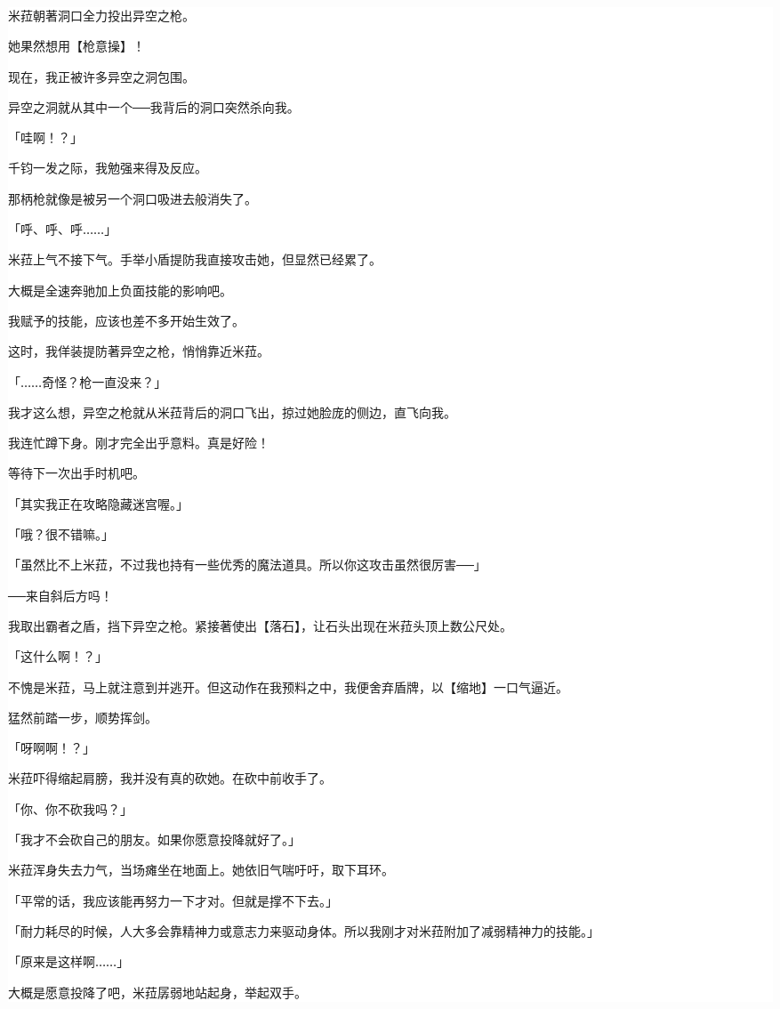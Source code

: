 米菈朝著洞口全力投出异空之枪。

她果然想用【枪意操】！

现在，我正被许多异空之洞包围。

异空之洞就从其中一个──我背后的洞口突然杀向我。

「哇啊！？」

千钧一发之际，我勉强来得及反应。

那柄枪就像是被另一个洞口吸进去般消失了。

「呼、呼、呼……」

米菈上气不接下气。手举小盾提防我直接攻击她，但显然已经累了。

大概是全速奔驰加上负面技能的影响吧。

我赋予的技能，应该也差不多开始生效了。

这时，我佯装提防著异空之枪，悄悄靠近米菈。

「……奇怪？枪一直没来？」

我才这么想，异空之枪就从米菈背后的洞口飞出，掠过她脸庞的侧边，直飞向我。

我连忙蹲下身。刚才完全出乎意料。真是好险！

等待下一次出手时机吧。

「其实我正在攻略隐藏迷宫喔。」

「哦？很不错嘛。」

「虽然比不上米菈，不过我也持有一些优秀的魔法道具。所以你这攻击虽然很厉害──」

──来自斜后方吗！

我取出霸者之盾，挡下异空之枪。紧接著使出【落石】，让石头出现在米菈头顶上数公尺处。

「这什么啊！？」

不愧是米菈，马上就注意到并逃开。但这动作在我预料之中，我便舍弃盾牌，以【缩地】一口气逼近。

猛然前踏一步，顺势挥剑。

「呀啊啊！？」

米菈吓得缩起肩膀，我并没有真的砍她。在砍中前收手了。

「你、你不砍我吗？」

「我才不会砍自己的朋友。如果你愿意投降就好了。」

米菈浑身失去力气，当场瘫坐在地面上。她依旧气喘吁吁，取下耳环。

「平常的话，我应该能再努力一下才对。但就是撑不下去。」

「耐力耗尽的时候，人大多会靠精神力或意志力来驱动身体。所以我刚才对米菈附加了减弱精神力的技能。」

「原来是这样啊……」

大概是愿意投降了吧，米菈孱弱地站起身，举起双手。
